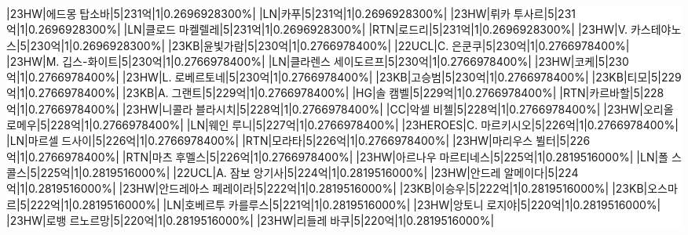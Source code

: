 |23HW|에드몽 탑소바|5|231억|1|0.2696928300%|
|LN|카푸|5|231억|1|0.2696928300%|
|23HW|뤼카 투사르|5|231억|1|0.2696928300%|
|LN|클로드 마켈렐레|5|231억|1|0.2696928300%|
|RTN|로드리|5|231억|1|0.2696928300%|
|23HW|V. 카스테야노스|5|230억|1|0.2696928300%|
|23KB|윤빛가람|5|230억|1|0.2766978400%|
|22UCL|C. 은쿤쿠|5|230억|1|0.2766978400%|
|23HW|M. 깁스-화이트|5|230억|1|0.2766978400%|
|LN|클라렌스 세이도르프|5|230억|1|0.2766978400%|
|23HW|코케|5|230억|1|0.2766978400%|
|23HW|L. 로베르토네|5|230억|1|0.2766978400%|
|23KB|고승범|5|230억|1|0.2766978400%|
|23KB|티모|5|229억|1|0.2766978400%|
|23KB|A. 그랜트|5|229억|1|0.2766978400%|
|HG|솔 캠벨|5|229억|1|0.2766978400%|
|RTN|카르바할|5|228억|1|0.2766978400%|
|23HW|니콜라 블라시치|5|228억|1|0.2766978400%|
|CC|악셀 비첼|5|228억|1|0.2766978400%|
|23HW|오리올 로메우|5|228억|1|0.2766978400%|
|LN|웨인 루니|5|227억|1|0.2766978400%|
|23HEROES|C. 마르키시오|5|226억|1|0.2766978400%|
|LN|마르셀 드사이|5|226억|1|0.2766978400%|
|RTN|모라타|5|226억|1|0.2766978400%|
|23HW|마리우스 뷜터|5|226억|1|0.2766978400%|
|RTN|마츠 후멜스|5|226억|1|0.2766978400%|
|23HW|아르나우 마르티네스|5|225억|1|0.2819516000%|
|LN|폴 스콜스|5|225억|1|0.2819516000%|
|22UCL|A. 잠보 앙기사|5|224억|1|0.2819516000%|
|23HW|안드레 알메이다|5|224억|1|0.2819516000%|
|23HW|안드레아스 페레이라|5|222억|1|0.2819516000%|
|23KB|이승우|5|222억|1|0.2819516000%|
|23KB|오스마르|5|222억|1|0.2819516000%|
|LN|호베르투 카를루스|5|221억|1|0.2819516000%|
|23HW|앙토니 로지야|5|220억|1|0.2819516000%|
|23HW|로뱅 르노르망|5|220억|1|0.2819516000%|
|23HW|리들레 바쿠|5|220억|1|0.2819516000%|